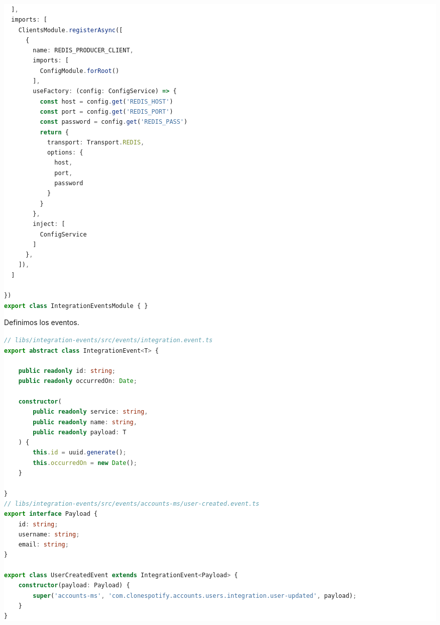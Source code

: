 ```typescript
  ],
  imports: [
    ClientsModule.registerAsync([
      {
        name: REDIS_PRODUCER_CLIENT,
        imports: [
          ConfigModule.forRoot()
        ],
        useFactory: (config: ConfigService) => {
          const host = config.get('REDIS_HOST')
          const port = config.get('REDIS_PORT')
          const password = config.get('REDIS_PASS') 
          return {
            transport: Transport.REDIS,
            options: {
              host,
              port,
              password
            }
          }
        },
        inject: [
          ConfigService
        ]
      },
    ]),
  ]

})
export class IntegrationEventsModule { }
```

Definimos los eventos.

```typescript
// libs/integration-events/src/events/integration.event.ts
export abstract class IntegrationEvent<T> {

    public readonly id: string;
    public readonly occurredOn: Date;
    
    constructor(
        public readonly service: string,
        public readonly name: string,
        public readonly payload: T
    ) {
        this.id = uuid.generate();
        this.occurredOn = new Date();
    }

}
// libs/integration-events/src/events/accounts-ms/user-created.event.ts
export interface Payload {
    id: string;
    username: string;
    email: string;
}

export class UserCreatedEvent extends IntegrationEvent<Payload> {
    constructor(payload: Payload) {
        super('accounts-ms', 'com.clonespotify.accounts.users.integration.user-updated', payload);
    }
}
```
